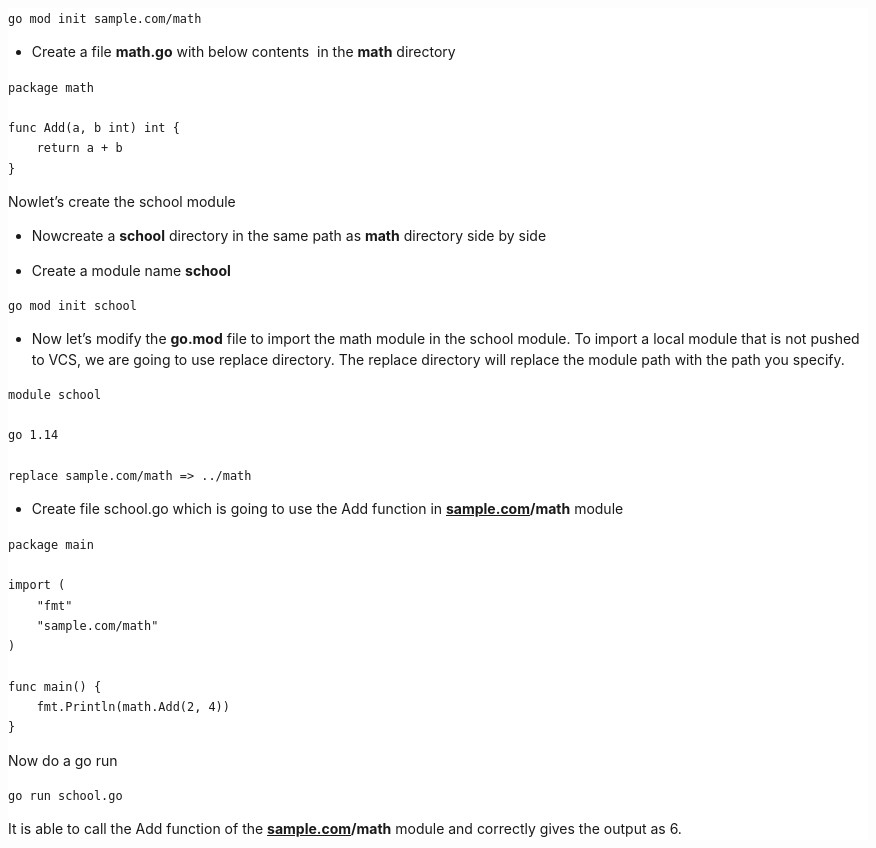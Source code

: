 ```
go mod init sample.com/math
```

*   Create a file **math.go** with below contents  in the **math** directory

```
package math

func Add(a, b int) int {
	return a + b
}
```

Nowlet’s create the school module

*   Nowcreate a **school** directory in the same path as **math** directory side by side

*   Create a module name **school**

```
go mod init school
```

*   Now let’s modify the **go.mod** file to import the math module in the school module. To import a local module that is not pushed to VCS, we are going to use replace directory. The replace directory will replace the module path with the path you specify.

```
module school

go 1.14

replace sample.com/math => ../math
```

*   Create file school.go which is going to use the Add function in **[sample.com](http://sample.com)/math** module

```
package main

import (
	"fmt"
	"sample.com/math"
)

func main() {
	fmt.Println(math.Add(2, 4))
}
```

Now do a go run

```
go run school.go
```

It is able to call the Add function of the **[sample.com](http://sample.com)/math** module and correctly gives the output as 6.

